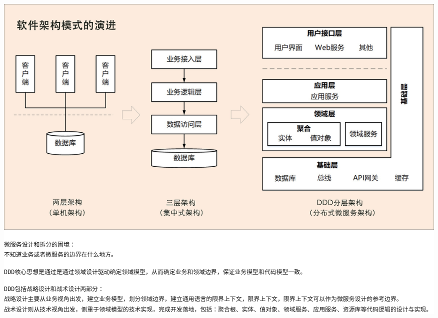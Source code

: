 ![qr](./images/ddd-1.jpg)
```text
微服务设计和拆分的困境：
不知道业务或者微服务的边界在什么地方。
```
```text
DDD核心思想是通过是通过领域设计驱动确定领域模型，从而确定业务和领域边界，保证业务模型和代码模型一致。
```
```text
DDD包括战略设计和战术设计两部分：
战略设计主要从业务视角出发，建立业务模型，划分领域边界，建立通用语言的限界上下文，限界上下文，限界上下文可以作为微服务设计的参考边界。
战术设计则从技术视角出发，侧重于领域模型的技术实现，完成开发落地，包括：聚合根、实体、值对象、领域服务、应用服务、资源库等代码逻辑的设计与实现。
```
